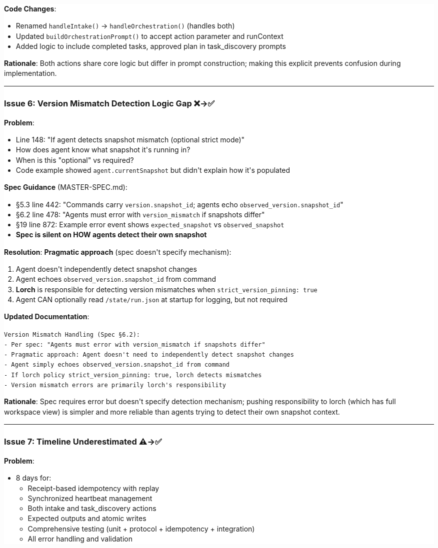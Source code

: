 **Code Changes**:
- Renamed `handleIntake()` → `handleOrchestration()` (handles both)
- Updated `buildOrchestrationPrompt()` to accept action parameter and runContext
- Added logic to include completed tasks, approved plan in task_discovery prompts

**Rationale**: Both actions share core logic but differ in prompt construction; making this explicit prevents confusion during implementation.

---

### Issue 6: Version Mismatch Detection Logic Gap ❌→✅

**Problem**:
- Line 148: "If agent detects snapshot mismatch (optional strict mode)"
- How does agent know what snapshot it's running in?
- When is this "optional" vs required?
- Code example showed `agent.currentSnapshot` but didn't explain how it's populated

**Spec Guidance** (MASTER-SPEC.md):
- §5.3 line 442: "Commands carry `version.snapshot_id`; agents echo `observed_version.snapshot_id`"
- §6.2 line 478: "Agents must error with `version_mismatch` if snapshots differ"
- §19 line 872: Example error event shows `expected_snapshot` vs `observed_snapshot`
- **Spec is silent on HOW agents detect their own snapshot**

**Resolution**:
**Pragmatic approach** (spec doesn't specify mechanism):
1. Agent doesn't independently detect snapshot changes
2. Agent echoes `observed_version.snapshot_id` from command
3. **Lorch** is responsible for detecting version mismatches when `strict_version_pinning: true`
4. Agent CAN optionally read `/state/run.json` at startup for logging, but not required

**Updated Documentation**:
```
Version Mismatch Handling (Spec §6.2):
- Per spec: "Agents must error with version_mismatch if snapshots differ"
- Pragmatic approach: Agent doesn't need to independently detect snapshot changes
- Agent simply echoes observed_version.snapshot_id from command
- If lorch policy strict_version_pinning: true, lorch detects mismatches
- Version mismatch errors are primarily lorch's responsibility
```

**Rationale**: Spec requires error but doesn't specify detection mechanism; pushing responsibility to lorch (which has full workspace view) is simpler and more reliable than agents trying to detect their own snapshot context.

---

### Issue 7: Timeline Underestimated ⚠️→✅

**Problem**:
- 8 days for:
  - Receipt-based idempotency with replay
  - Synchronized heartbeat management
  - Both intake and task_discovery actions
  - Expected outputs and atomic writes
  - Comprehensive testing (unit + protocol + idempotency + integration)
  - All error handling and validation
